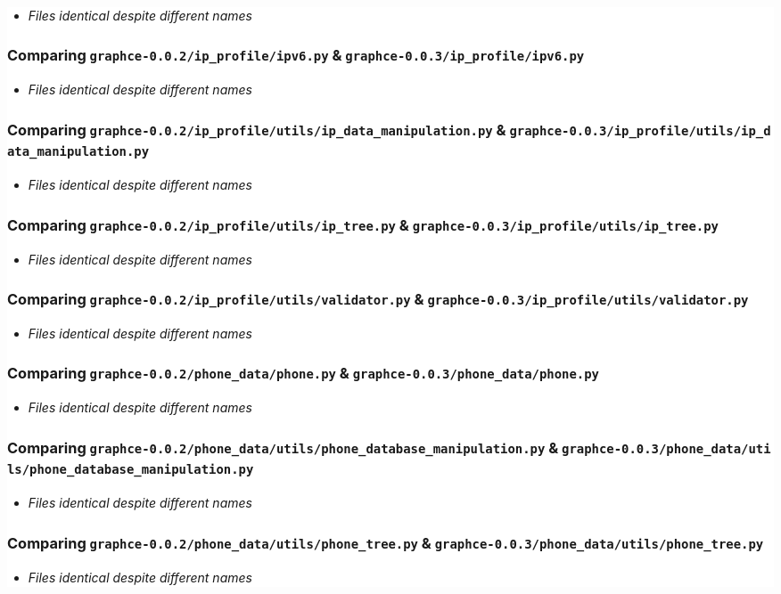  * *Files identical despite different names*

### Comparing `graphce-0.0.2/ip_profile/ipv6.py` & `graphce-0.0.3/ip_profile/ipv6.py`

 * *Files identical despite different names*

### Comparing `graphce-0.0.2/ip_profile/utils/ip_data_manipulation.py` & `graphce-0.0.3/ip_profile/utils/ip_data_manipulation.py`

 * *Files identical despite different names*

### Comparing `graphce-0.0.2/ip_profile/utils/ip_tree.py` & `graphce-0.0.3/ip_profile/utils/ip_tree.py`

 * *Files identical despite different names*

### Comparing `graphce-0.0.2/ip_profile/utils/validator.py` & `graphce-0.0.3/ip_profile/utils/validator.py`

 * *Files identical despite different names*

### Comparing `graphce-0.0.2/phone_data/phone.py` & `graphce-0.0.3/phone_data/phone.py`

 * *Files identical despite different names*

### Comparing `graphce-0.0.2/phone_data/utils/phone_database_manipulation.py` & `graphce-0.0.3/phone_data/utils/phone_database_manipulation.py`

 * *Files identical despite different names*

### Comparing `graphce-0.0.2/phone_data/utils/phone_tree.py` & `graphce-0.0.3/phone_data/utils/phone_tree.py`

 * *Files identical despite different names*

